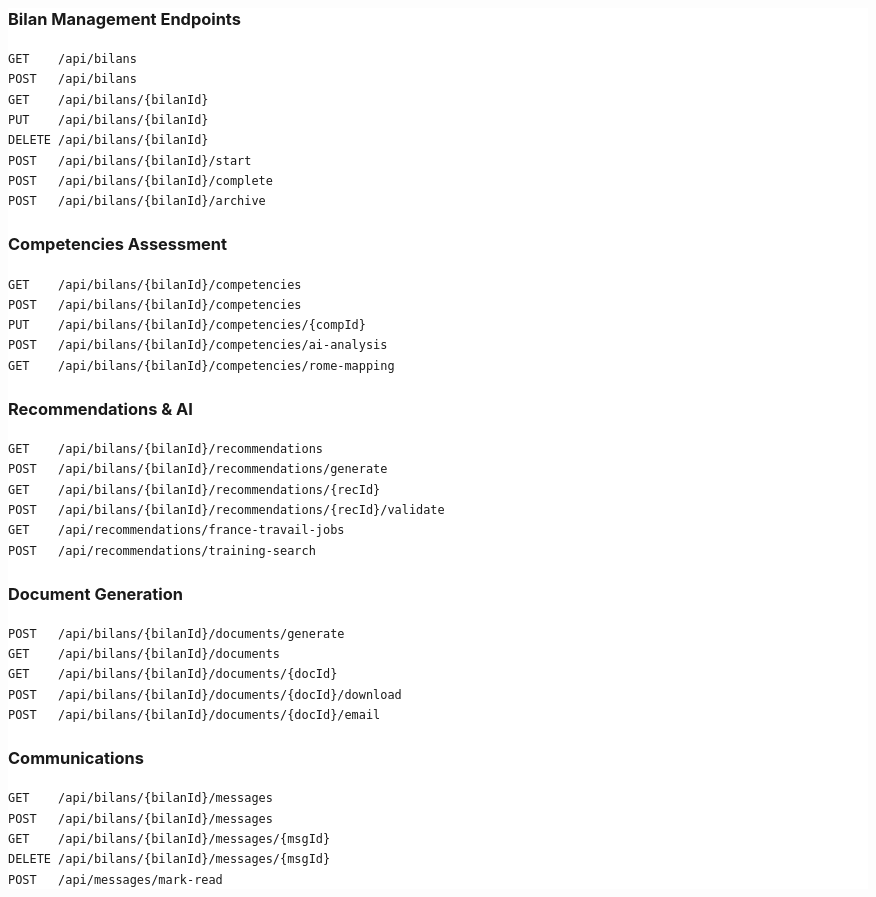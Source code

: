 ### Bilan Management Endpoints

```
GET    /api/bilans
POST   /api/bilans
GET    /api/bilans/{bilanId}
PUT    /api/bilans/{bilanId}
DELETE /api/bilans/{bilanId}
POST   /api/bilans/{bilanId}/start
POST   /api/bilans/{bilanId}/complete
POST   /api/bilans/{bilanId}/archive
```

### Competencies Assessment

```
GET    /api/bilans/{bilanId}/competencies
POST   /api/bilans/{bilanId}/competencies
PUT    /api/bilans/{bilanId}/competencies/{compId}
POST   /api/bilans/{bilanId}/competencies/ai-analysis
GET    /api/bilans/{bilanId}/competencies/rome-mapping
```

### Recommendations & AI

```
GET    /api/bilans/{bilanId}/recommendations
POST   /api/bilans/{bilanId}/recommendations/generate
GET    /api/bilans/{bilanId}/recommendations/{recId}
POST   /api/bilans/{bilanId}/recommendations/{recId}/validate
GET    /api/recommendations/france-travail-jobs
POST   /api/recommendations/training-search
```

### Document Generation

```
POST   /api/bilans/{bilanId}/documents/generate
GET    /api/bilans/{bilanId}/documents
GET    /api/bilans/{bilanId}/documents/{docId}
POST   /api/bilans/{bilanId}/documents/{docId}/download
POST   /api/bilans/{bilanId}/documents/{docId}/email
```

### Communications

```
GET    /api/bilans/{bilanId}/messages
POST   /api/bilans/{bilanId}/messages
GET    /api/bilans/{bilanId}/messages/{msgId}
DELETE /api/bilans/{bilanId}/messages/{msgId}
POST   /api/messages/mark-read
```
